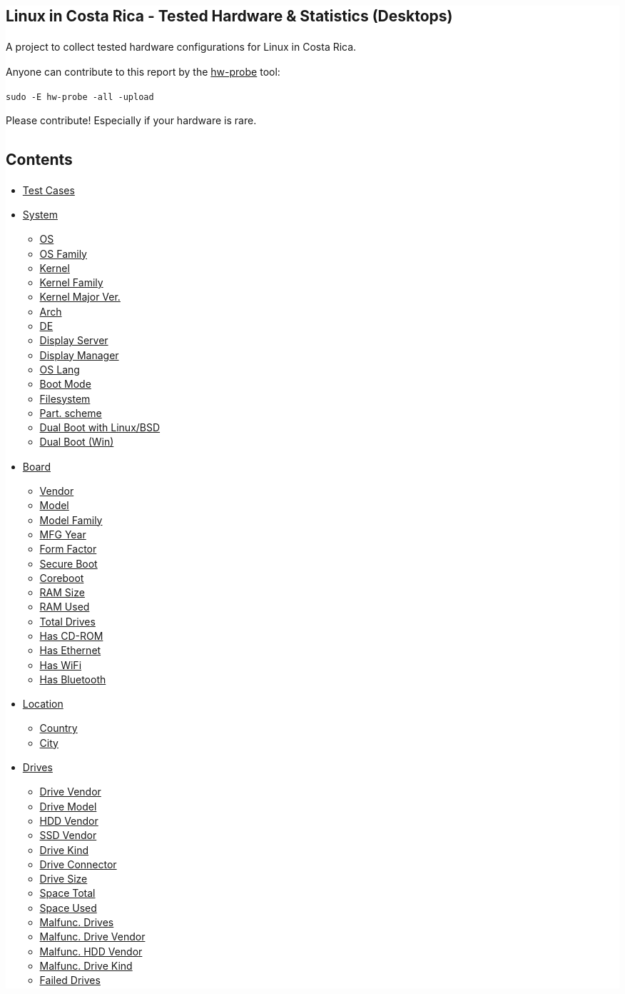 Linux in Costa Rica - Tested Hardware & Statistics (Desktops)
-------------------------------------------------------------

A project to collect tested hardware configurations for Linux in Costa Rica.

Anyone can contribute to this report by the [hw-probe](https://github.com/linuxhw/hw-probe) tool:

    sudo -E hw-probe -all -upload

Please contribute! Especially if your hardware is rare.

Contents
--------

* [ Test Cases ](#test-cases)

* [ System ](#system)
  - [ OS                       ](#os)
  - [ OS Family                ](#os-family)
  - [ Kernel                   ](#kernel)
  - [ Kernel Family            ](#kernel-family)
  - [ Kernel Major Ver.        ](#kernel-major-ver)
  - [ Arch                     ](#arch)
  - [ DE                       ](#de)
  - [ Display Server           ](#display-server)
  - [ Display Manager          ](#display-manager)
  - [ OS Lang                  ](#os-lang)
  - [ Boot Mode                ](#boot-mode)
  - [ Filesystem               ](#filesystem)
  - [ Part. scheme             ](#part-scheme)
  - [ Dual Boot with Linux/BSD ](#dual-boot-with-linuxbsd)
  - [ Dual Boot (Win)          ](#dual-boot-win)

* [ Board ](#board)
  - [ Vendor                   ](#vendor)
  - [ Model                    ](#model)
  - [ Model Family             ](#model-family)
  - [ MFG Year                 ](#mfg-year)
  - [ Form Factor              ](#form-factor)
  - [ Secure Boot              ](#secure-boot)
  - [ Coreboot                 ](#coreboot)
  - [ RAM Size                 ](#ram-size)
  - [ RAM Used                 ](#ram-used)
  - [ Total Drives             ](#total-drives)
  - [ Has CD-ROM               ](#has-cd-rom)
  - [ Has Ethernet             ](#has-ethernet)
  - [ Has WiFi                 ](#has-wifi)
  - [ Has Bluetooth            ](#has-bluetooth)

* [ Location ](#location)
  - [ Country                  ](#country)
  - [ City                     ](#city)

* [ Drives ](#drives)
  - [ Drive Vendor             ](#drive-vendor)
  - [ Drive Model              ](#drive-model)
  - [ HDD Vendor               ](#hdd-vendor)
  - [ SSD Vendor               ](#ssd-vendor)
  - [ Drive Kind               ](#drive-kind)
  - [ Drive Connector          ](#drive-connector)
  - [ Drive Size               ](#drive-size)
  - [ Space Total              ](#space-total)
  - [ Space Used               ](#space-used)
  - [ Malfunc. Drives          ](#malfunc-drives)
  - [ Malfunc. Drive Vendor    ](#malfunc-drive-vendor)
  - [ Malfunc. HDD Vendor      ](#malfunc-hdd-vendor)
  - [ Malfunc. Drive Kind      ](#malfunc-drive-kind)
  - [ Failed Drives            ](#failed-drives)